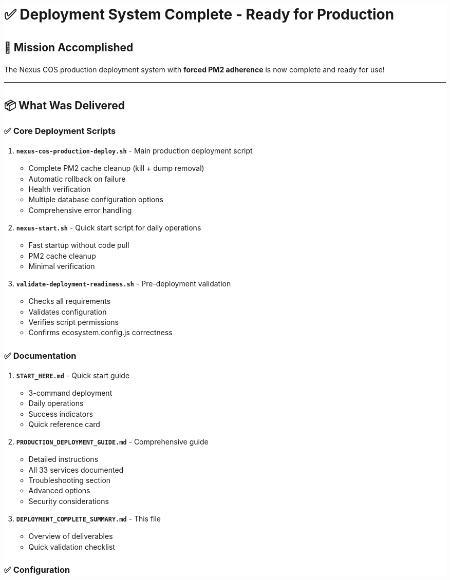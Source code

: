 # ✅ Deployment System Complete - Ready for Production

## 🎯 Mission Accomplished

The Nexus COS production deployment system with **forced PM2 adherence** is now complete and ready for use!

---

## 📦 What Was Delivered

### ✅ Core Deployment Scripts

1. **`nexus-cos-production-deploy.sh`** - Main production deployment script
   - Complete PM2 cache cleanup (kill + dump removal)
   - Automatic rollback on failure
   - Health verification
   - Multiple database configuration options
   - Comprehensive error handling

2. **`nexus-start.sh`** - Quick start script for daily operations
   - Fast startup without code pull
   - PM2 cache cleanup
   - Minimal verification

3. **`validate-deployment-readiness.sh`** - Pre-deployment validation
   - Checks all requirements
   - Validates configuration
   - Verifies script permissions
   - Confirms ecosystem.config.js correctness

### ✅ Documentation

1. **`START_HERE.md`** - Quick start guide
   - 3-command deployment
   - Daily operations
   - Success indicators
   - Quick reference card

2. **`PRODUCTION_DEPLOYMENT_GUIDE.md`** - Comprehensive guide
   - Detailed instructions
   - All 33 services documented
   - Troubleshooting section
   - Advanced options
   - Security considerations

3. **`DEPLOYMENT_COMPLETE_SUMMARY.md`** - This file
   - Overview of deliverables
   - Quick validation checklist

### ✅ Configuration
